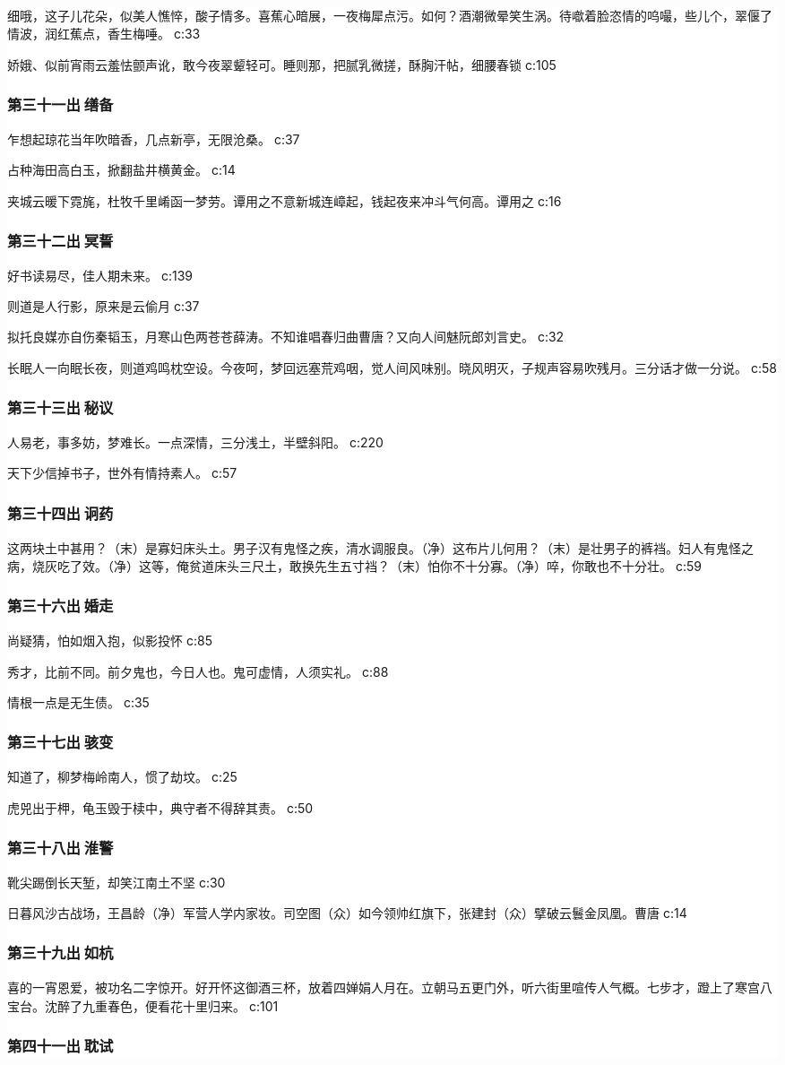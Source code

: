 细哦，这子儿花朵，似美人憔悴，酸子情多。喜蕉心暗展，一夜梅犀点污。如何？酒潮微晕笑生涡。待噷着脸恣情的呜嘬，些儿个，翠偃了情波，润红蕉点，香生梅唾。 c:33

娇娥、似前宵雨云羞怯颤声讹，敢今夜翠颦轻可。睡则那，把腻乳微搓，酥胸汗帖，细腰春锁 c:105

### 第三十一出 缮备

乍想起琼花当年吹暗香，几点新亭，无限沧桑。 c:37

占种海田高白玉，掀翻盐井横黄金。 c:14

夹城云暖下霓旄，杜牧千里崤函一梦劳。谭用之不意新城连嶂起，钱起夜来冲斗气何高。谭用之 c:16

### 第三十二出 冥誓

好书读易尽，佳人期未来。 c:139

则道是人行影，原来是云偷月 c:37

拟托良媒亦自伤秦韬玉，月寒山色两苍苍薛涛。不知谁唱春归曲曹唐？又向人间魅阮郎刘言史。 c:32

长眠人一向眠长夜，则道鸡鸣枕空设。今夜呵，梦回远塞荒鸡咽，觉人间风味别。晓风明灭，子规声容易吹残月。三分话才做一分说。 c:58

### 第三十三出 秘议

人易老，事多妨，梦难长。一点深情，三分浅土，半壁斜阳。 c:220

天下少信掉书子，世外有情持素人。 c:57

### 第三十四出 诇药

这两块土中甚用？（末）是寡妇床头土。男子汉有鬼怪之疾，清水调服良。（净）这布片儿何用？（末）是壮男子的裤裆。妇人有鬼怪之病，烧灰吃了效。（净）这等，俺贫道床头三尺土，敢换先生五寸裆？（末）怕你不十分寡。（净）啐，你敢也不十分壮。 c:59

### 第三十六出 婚走

尚疑猜，怕如烟入抱，似影投怀 c:85

秀才，比前不同。前夕鬼也，今日人也。鬼可虚情，人须实礼。 c:88

情根一点是无生债。 c:35

### 第三十七出 骇变

知道了，柳梦梅岭南人，惯了劫坟。 c:25

虎兕出于柙，龟玉毁于椟中，典守者不得辞其责。 c:50

### 第三十八出 淮警

靴尖踢倒长天堑，却笑江南土不坚 c:30

日暮风沙古战场，王昌龄（净）军营人学内家妆。司空图（众）如今领帅红旗下，张建封（众）擘破云鬟金凤凰。曹唐 c:14

### 第三十九出 如杭

喜的一宵恩爱，被功名二字惊开。好开怀这御酒三杯，放着四婵娟人月在。立朝马五更门外，听六街里喧传人气概。七步才，蹬上了寒宫八宝台。沈醉了九重春色，便看花十里归来。 c:101

### 第四十一出 耽试
